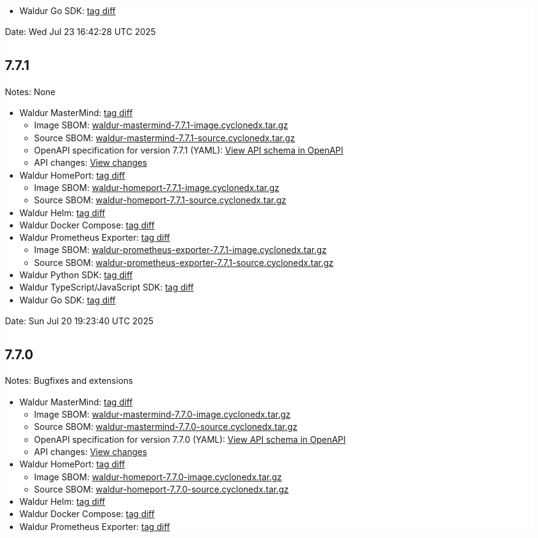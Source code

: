 * Waldur Go SDK: [tag diff](https://github.com/waldur/go-client/compare/7.7.1...7.7.2)

Date: Wed Jul 23 16:42:28 UTC 2025

## 7.7.1

Notes: None

* Waldur MasterMind: [tag diff](https://github.com/waldur/waldur-mastermind/compare/7.7.0...7.7.1)
    * Image SBOM: [waldur-mastermind-7.7.1-image.cyclonedx.tar.gz](https://github.com/waldur/waldur-docs/raw/refs/heads/master/docs/assets/sboms/images/waldur-mastermind-7.7.1-image.cyclonedx.tar.gz)
    * Source SBOM: [waldur-mastermind-7.7.1-source.cyclonedx.tar.gz](https://github.com/waldur/waldur-docs/raw/refs/heads/master/docs/assets/sboms/source/waldur-mastermind-7.7.1-source.cyclonedx.tar.gz)
    * OpenAPI specification for version 7.7.1 (YAML): [View API schema in OpenAPI](https://github.com/waldur/waldur-docs/raw/refs/heads/master/docs/API/waldur-openapi-schema-7.7.1.yaml)
    * API changes: [View changes](/latest/integrator-guide/APIs/api-changes/waldur-openapi-schema-7.7.1-diff)
* Waldur HomePort: [tag diff](https://github.com/waldur/waldur-homeport/compare/7.7.0...7.7.1)
    * Image SBOM: [waldur-homeport-7.7.1-image.cyclonedx.tar.gz](https://github.com/waldur/waldur-docs/raw/refs/heads/master/docs/assets/sboms/images/waldur-homeport-7.7.1-image.cyclonedx.tar.gz)
    * Source SBOM: [waldur-homeport-7.7.1-source.cyclonedx.tar.gz](https://github.com/waldur/waldur-docs/raw/refs/heads/master/docs/assets/sboms/source/waldur-homeport-7.7.1-source.cyclonedx.tar.gz)
* Waldur Helm: [tag diff](https://github.com/waldur/waldur-helm/compare/7.7.0...7.7.1)
* Waldur Docker Compose: [tag diff](https://github.com/waldur/waldur-docker-compose/compare/7.7.0...7.7.1)
* Waldur Prometheus Exporter: [tag diff](https://github.com/waldur/waldur-prometheus-exporter/compare/7.7.0...7.7.1)
    * Image SBOM: [waldur-prometheus-exporter-7.7.1-image.cyclonedx.tar.gz](https://github.com/waldur/waldur-docs/raw/refs/heads/master/docs/assets/sboms/images/waldur-prometheus-exporter-7.7.1-image.cyclonedx.tar.gz)
    * Source SBOM: [waldur-prometheus-exporter-7.7.1-source.cyclonedx.tar.gz](https://github.com/waldur/waldur-docs/raw/refs/heads/master/docs/assets/sboms/source/waldur-prometheus-exporter-7.7.1-source.cyclonedx.tar.gz)
* Waldur Python SDK: [tag diff](https://github.com/waldur/py-client/compare/7.7.0...7.7.1)
* Waldur TypeScript/JavaScript SDK: [tag diff](https://github.com/waldur/js-client/compare/7.7.0...7.7.1)
* Waldur Go SDK: [tag diff](https://github.com/waldur/go-client/compare/7.7.0...7.7.1)

Date: Sun Jul 20 19:23:40 UTC 2025

## 7.7.0

Notes: Bugfixes and extensions

* Waldur MasterMind: [tag diff](https://github.com/waldur/waldur-mastermind/compare/7.6.9...7.7.0)
    * Image SBOM: [waldur-mastermind-7.7.0-image.cyclonedx.tar.gz](https://github.com/waldur/waldur-docs/raw/refs/heads/master/docs/assets/sboms/images/waldur-mastermind-7.7.0-image.cyclonedx.tar.gz)
    * Source SBOM: [waldur-mastermind-7.7.0-source.cyclonedx.tar.gz](https://github.com/waldur/waldur-docs/raw/refs/heads/master/docs/assets/sboms/source/waldur-mastermind-7.7.0-source.cyclonedx.tar.gz)
    * OpenAPI specification for version 7.7.0 (YAML): [View API schema in OpenAPI](https://github.com/waldur/waldur-docs/raw/refs/heads/master/docs/API/waldur-openapi-schema-7.7.0.yaml)
    * API changes: [View changes](/latest/integrator-guide/APIs/api-changes/waldur-openapi-schema-7.7.0-diff)
* Waldur HomePort: [tag diff](https://github.com/waldur/waldur-homeport/compare/7.6.9...7.7.0)
    * Image SBOM: [waldur-homeport-7.7.0-image.cyclonedx.tar.gz](https://github.com/waldur/waldur-docs/raw/refs/heads/master/docs/assets/sboms/images/waldur-homeport-7.7.0-image.cyclonedx.tar.gz)
    * Source SBOM: [waldur-homeport-7.7.0-source.cyclonedx.tar.gz](https://github.com/waldur/waldur-docs/raw/refs/heads/master/docs/assets/sboms/source/waldur-homeport-7.7.0-source.cyclonedx.tar.gz)
* Waldur Helm: [tag diff](https://github.com/waldur/waldur-helm/compare/7.6.9...7.7.0)
* Waldur Docker Compose: [tag diff](https://github.com/waldur/waldur-docker-compose/compare/7.6.9...7.7.0)
* Waldur Prometheus Exporter: [tag diff](https://github.com/waldur/waldur-prometheus-exporter/compare/7.6.9...7.7.0)
